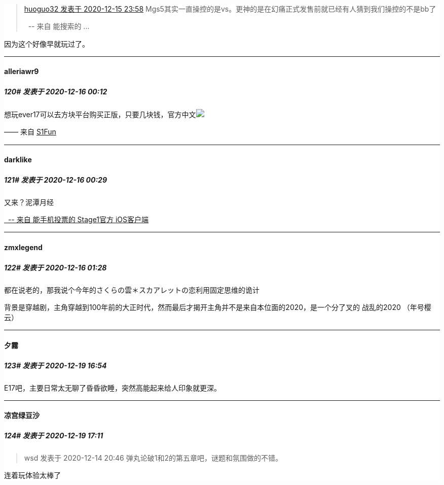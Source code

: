 
<blockquote><a href="httphttps://bbs.saraba1st.com/2b/forum.php?mod=redirect&amp;goto=findpost&amp;pid=49734547&amp;ptid=1977590" target="_blank">huoguo32 发表于 2020-12-15 23:58</a>
Mgs5其实一直操控的是vs。更神的是在幻痛正式发售前就已经有人猜到我们操控的不是bb了

  -- 来自 能搜索的 ...</blockquote>
因为这个好像早就玩过了。


-----

####  alleriawr9  
##### 120#       发表于 2020-12-16 00:12


想玩ever17可以去方块平台购买正版，只要几块钱，官方中文<img src="https://static.saraba1st.com/image/smiley/face2017/067.png" referrerpolicy="no-referrer">

—— 来自 [S1Fun](https://s1fun.koalcat.com)


-----

####  darklike  
##### 121#       发表于 2020-12-16 00:29


又来？泥潭月经

[  -- 来自 能手机投票的 Stage1官方 iOS客户端](https://itunes.apple.com/fi/app/saraba1st/id1221237470?mt=8)


-----

####  zmxlegend  
##### 122#       发表于 2020-12-16 01:28


都在说老的，那我说个今年的さくらの雲＊スカアレットの恋利用固定思维的诡计

背景是穿越剧，主角穿越到100年前的大正时代，然而最后才揭开主角并不是来自本位面的2020，是一个分了叉的 战乱的2020 （年号樱云）


-----

####  夕霧  
##### 123#       发表于 2020-12-19 16:54


E17吧，主要日常太无聊了昏昏欲睡，突然高能起来给人印象就更深。


-----

####  凉宫绿豆沙  
##### 124#       发表于 2020-12-19 17:11


<blockquote>wsd 发表于 2020-12-14 20:46
弹丸论破1和2的第五章吧，谜题和氛围做的不错。</blockquote>
连着玩体验太棒了
